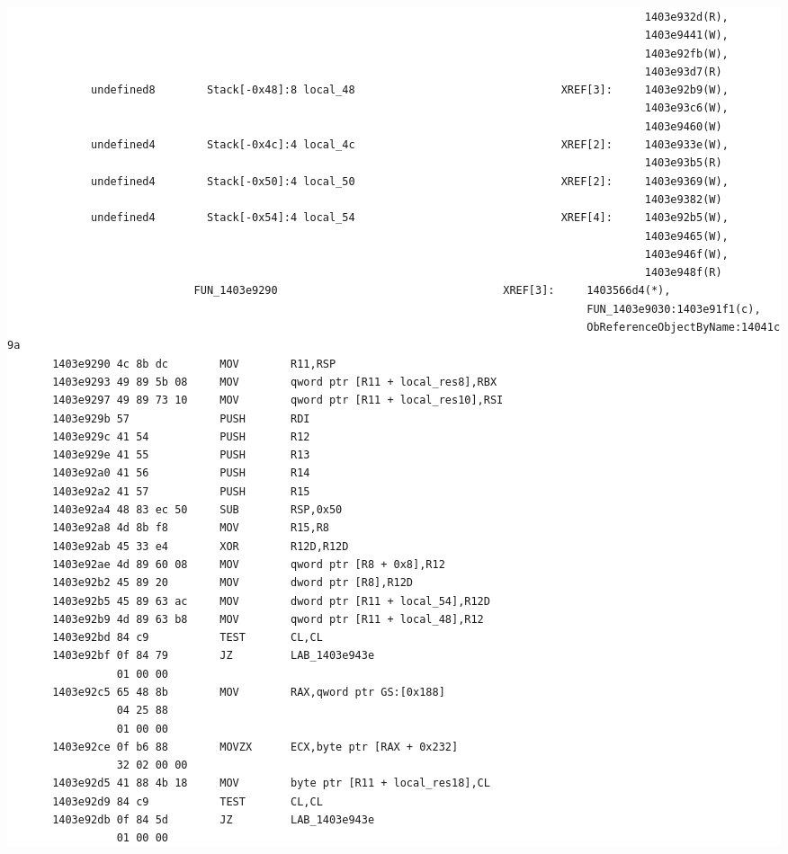 `````shell
                                                                                                   1403e932d(R), 
                                                                                                   1403e9441(W), 
                                                                                                   1403e92fb(W), 
                                                                                                   1403e93d7(R)  
             undefined8        Stack[-0x48]:8 local_48                                XREF[3]:     1403e92b9(W), 
                                                                                                   1403e93c6(W), 
                                                                                                   1403e9460(W)  
             undefined4        Stack[-0x4c]:4 local_4c                                XREF[2]:     1403e933e(W), 
                                                                                                   1403e93b5(R)  
             undefined4        Stack[-0x50]:4 local_50                                XREF[2]:     1403e9369(W), 
                                                                                                   1403e9382(W)  
             undefined4        Stack[-0x54]:4 local_54                                XREF[4]:     1403e92b5(W), 
                                                                                                   1403e9465(W), 
                                                                                                   1403e946f(W), 
                                                                                                   1403e948f(R)  
                             FUN_1403e9290                                   XREF[3]:     1403566d4(*), 
                                                                                          FUN_1403e9030:1403e91f1(c), 
                                                                                          ObReferenceObjectByName:14041c9a
       1403e9290 4c 8b dc        MOV        R11,RSP
       1403e9293 49 89 5b 08     MOV        qword ptr [R11 + local_res8],RBX
       1403e9297 49 89 73 10     MOV        qword ptr [R11 + local_res10],RSI
       1403e929b 57              PUSH       RDI
       1403e929c 41 54           PUSH       R12
       1403e929e 41 55           PUSH       R13
       1403e92a0 41 56           PUSH       R14
       1403e92a2 41 57           PUSH       R15
       1403e92a4 48 83 ec 50     SUB        RSP,0x50
       1403e92a8 4d 8b f8        MOV        R15,R8
       1403e92ab 45 33 e4        XOR        R12D,R12D
       1403e92ae 4d 89 60 08     MOV        qword ptr [R8 + 0x8],R12
       1403e92b2 45 89 20        MOV        dword ptr [R8],R12D
       1403e92b5 45 89 63 ac     MOV        dword ptr [R11 + local_54],R12D
       1403e92b9 4d 89 63 b8     MOV        qword ptr [R11 + local_48],R12
       1403e92bd 84 c9           TEST       CL,CL
       1403e92bf 0f 84 79        JZ         LAB_1403e943e
                 01 00 00
       1403e92c5 65 48 8b        MOV        RAX,qword ptr GS:[0x188]
                 04 25 88 
                 01 00 00
       1403e92ce 0f b6 88        MOVZX      ECX,byte ptr [RAX + 0x232]
                 32 02 00 00
       1403e92d5 41 88 4b 18     MOV        byte ptr [R11 + local_res18],CL
       1403e92d9 84 c9           TEST       CL,CL
       1403e92db 0f 84 5d        JZ         LAB_1403e943e
                 01 00 00
`````